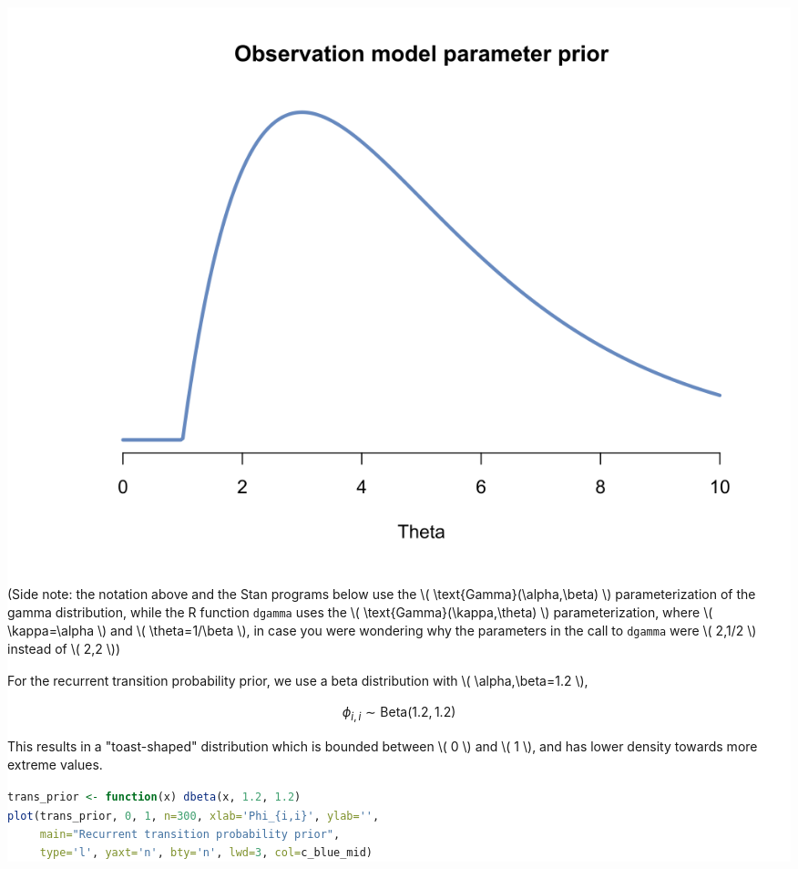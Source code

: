 ![](/assets/img/hmm-vs-gp/unnamed-chunk-28-1.svg)

(Side note: the notation above and the Stan programs below use the 
\\( \text{Gamma}(\alpha,\beta) \\) parameterization of the gamma distribution, while 
the R function `dgamma` uses the \\( \text{Gamma}(\kappa,\theta) \\) parameterization,
where \\( \kappa=\alpha \\) and \\( \theta=1/\beta \\), in case you were wondering why the 
parameters in the call to `dgamma` were \\( 2,1/2 \\) instead of \\( 2,2 \\))

For the recurrent transition probability prior, we use a beta distribution with 
\\( \alpha,\beta=1.2 \\),

$$
\phi_{i,i} \sim \text{Beta}(1.2, 1.2)
$$

This results in a "toast-shaped" distribution which is bounded between \\( 0 \\) and 
\\( 1 \\), and has lower density towards more extreme values.

``` r
trans_prior <- function(x) dbeta(x, 1.2, 1.2)
plot(trans_prior, 0, 1, n=300, xlab='Phi_{i,i}', ylab='',
     main="Recurrent transition probability prior",
     type='l', yaxt='n', bty='n', lwd=3, col=c_blue_mid)
```
